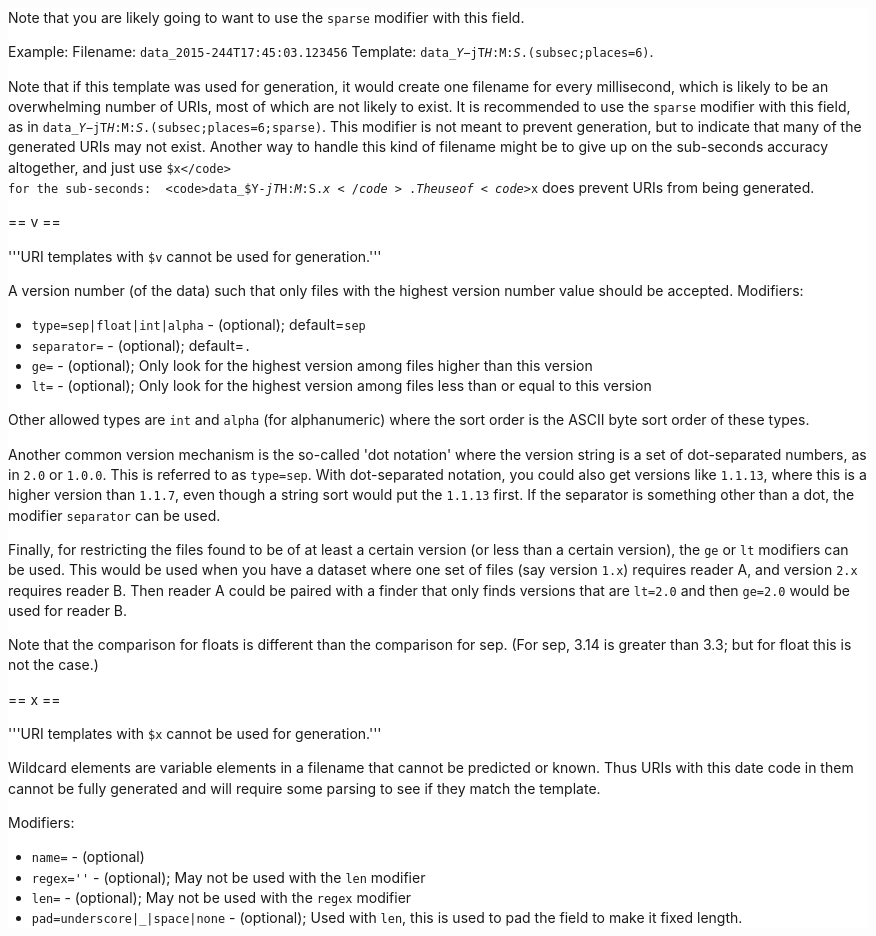 Note that you are likely going to want to use the <code>sparse</code> modifier with this field.

Example:
Filename: <code>data_2015-244T17:45:03.123456</code>
Template: <code>data_$Y-$jT$H:$M:$S.$(subsec;places=6)</code>.  

Note that if this template was used for generation, it would create one filename for every millisecond, which is likely to be an overwhelming number of URIs, most of which are not likely to exist. It is recommended to use the <code>sparse</code> modifier with this field, as in <code>data_$Y-$jT$H:$M:$S.$(subsec;places=6;sparse)</code>. This modifier is not meant to prevent generation, but to indicate that many of the generated URIs may not exist. Another way to handle this kind of filename might be to give up on the sub-seconds accuracy altogether, and just use <code>$x</code> for the sub-seconds:  <code>data_$Y-$jT$H:$M:$S.$x</code>. The use of <code>$x</code> does prevent URIs from being generated.

== v ==

'''URI templates with <code>$v</code> cannot be used for generation.'''

A version number (of the data) such that only files with the highest version number value should be accepted. Modifiers:
* <code>type=sep|float|int|alpha</code> - (optional); default=<code>sep</code>
* <code>separator=<char></code> - (optional); default=<code>.</code>
* <code>ge=<str></code> - (optional); Only look for the highest version among files higher than this version
* <code>lt=<str></code> - (optional); Only look for the highest version among files less than or equal to this version
 
Other allowed types are <code>int</code> and <code>alpha</code> (for alphanumeric) where the sort order is the ASCII byte sort order of these types.

Another common version mechanism is the so-called 'dot notation' where the version string is a set of dot-separated numbers, as in <code>2.0</code> or <code>1.0.0</code>. This is referred to as <code>type=sep</code>.  With dot-separated notation, you could also get versions like <code>1.1.13</code>, where this is a higher version than <code>1.1.7</code>, even though a string sort would put the <code>1.1.13</code> first. If the separator is something other than a dot, the modifier <code>separator</code> can be used.

Finally, for restricting the files found to be of at least a certain version (or less than a certain version), the <code>ge</code> or <code>lt</code> modifiers can be used. This would be used when you have a dataset where one set of files (say version <code>1.x</code>) requires reader A, and version <code>2.x</code> requires reader B. Then reader A could be paired with a finder that only finds versions that are <code>lt=2.0</code> and then <code>ge=2.0</code> would be used for reader B.

Note that the comparison for floats is different than the comparison for sep.  (For sep, 3.14 is greater than 3.3; but for float this is not the case.)

== x ==

'''URI templates with <code>$x</code> cannot be used for generation.'''

Wildcard elements are variable elements in a filename that cannot be predicted or known. Thus URIs with this date code in them cannot be fully generated and will require some parsing to see if they match the template.

Modifiers:
* <code>name=<identifier giving a name to this part of the filename></code> - (optional) 
* <code>regex='<pattern string inside single quotes>'</code> - (optional);  May not be used with the <code>len</code> modifier
* <code>len=<integer number of characters in the field></code> - (optional); May not be used with the <code>regex</code> modifier
* <code>pad=underscore|_|space|none</code> - (optional); Used with <code>len</code>, this is used to pad the field to make it fixed length.
